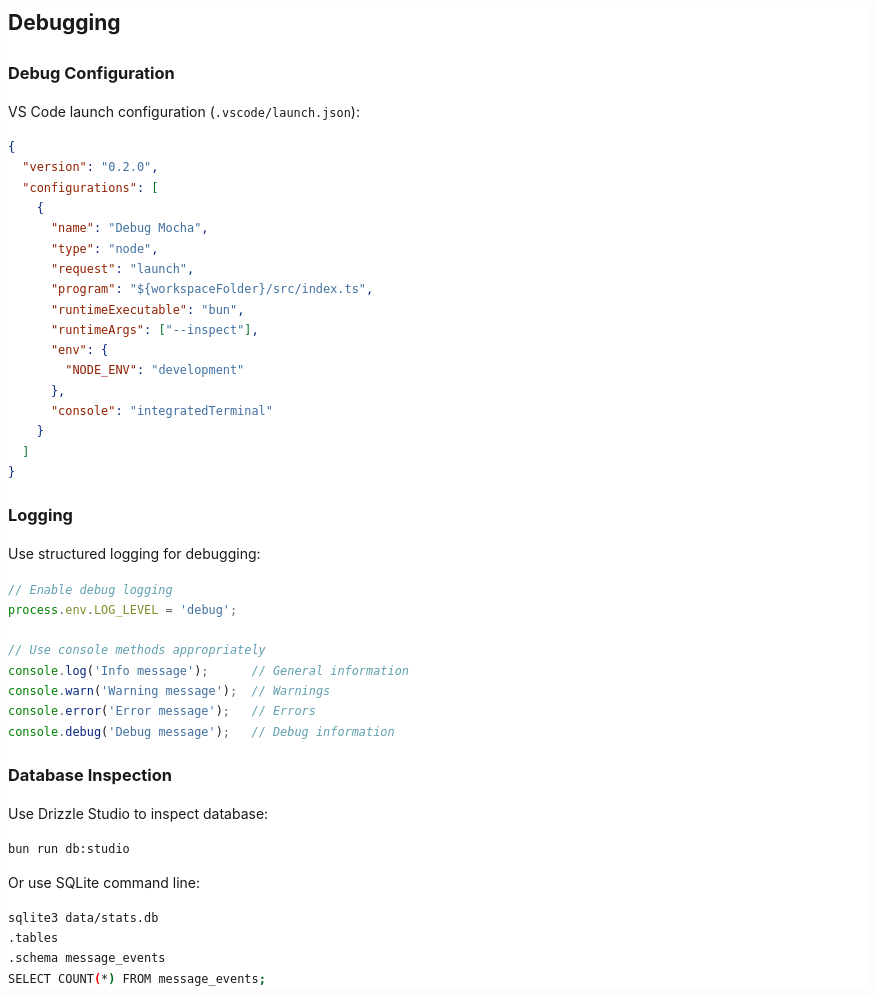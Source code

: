 ## Debugging

### Debug Configuration

VS Code launch configuration (`.vscode/launch.json`):

```json
{
  "version": "0.2.0",
  "configurations": [
    {
      "name": "Debug Mocha",
      "type": "node",
      "request": "launch",
      "program": "${workspaceFolder}/src/index.ts",
      "runtimeExecutable": "bun",
      "runtimeArgs": ["--inspect"],
      "env": {
        "NODE_ENV": "development"
      },
      "console": "integratedTerminal"
    }
  ]
}
```

### Logging

Use structured logging for debugging:

```typescript
// Enable debug logging
process.env.LOG_LEVEL = 'debug';

// Use console methods appropriately
console.log('Info message');      // General information
console.warn('Warning message');  // Warnings
console.error('Error message');   // Errors
console.debug('Debug message');   // Debug information
```

### Database Inspection

Use Drizzle Studio to inspect database:

```bash
bun run db:studio
```

Or use SQLite command line:

```bash
sqlite3 data/stats.db
.tables
.schema message_events
SELECT COUNT(*) FROM message_events;
```
